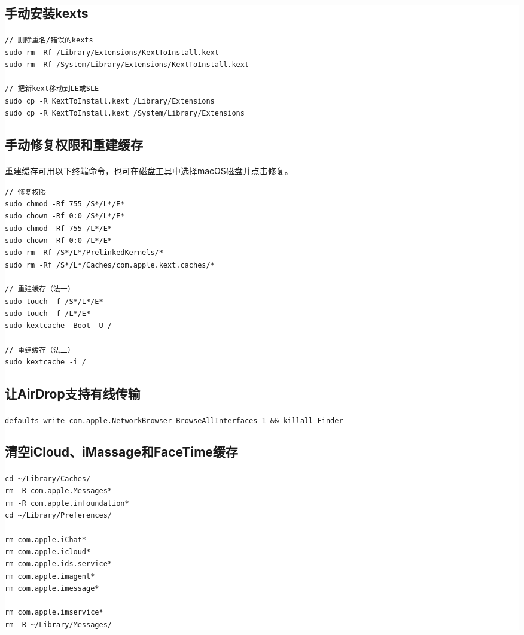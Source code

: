 ## 手动安装kexts

```
// 删除重名/错误的kexts
sudo rm -Rf /Library/Extensions/KextToInstall.kext
sudo rm -Rf /System/Library/Extensions/KextToInstall.kext

// 把新kext移动到LE或SLE
sudo cp -R KextToInstall.kext /Library/Extensions
sudo cp -R KextToInstall.kext /System/Library/Extensions
```

## 手动修复权限和重建缓存

重建缓存可用以下终端命令，也可在磁盘工具中选择macOS磁盘并点击修复。

```
// 修复权限
sudo chmod -Rf 755 /S*/L*/E*
sudo chown -Rf 0:0 /S*/L*/E*
sudo chmod -Rf 755 /L*/E*
sudo chown -Rf 0:0 /L*/E*
sudo rm -Rf /S*/L*/PrelinkedKernels/*
sudo rm -Rf /S*/L*/Caches/com.apple.kext.caches/*

// 重建缓存（法一）
sudo touch -f /S*/L*/E*
sudo touch -f /L*/E*
sudo kextcache -Boot -U /

// 重建缓存（法二）
sudo kextcache -i /
```

## 让AirDrop支持有线传输

```
defaults write com.apple.NetworkBrowser BrowseAllInterfaces 1 && killall Finder
```

## 清空iCloud、iMassage和FaceTime缓存

```
cd ~/Library/Caches/
rm -R com.apple.Messages*
rm -R com.apple.imfoundation*
cd ~/Library/Preferences/

rm com.apple.iChat*
rm com.apple.icloud*
rm com.apple.ids.service*
rm com.apple.imagent*
rm com.apple.imessage*
 
rm com.apple.imservice*
rm -R ~/Library/Messages/
```
